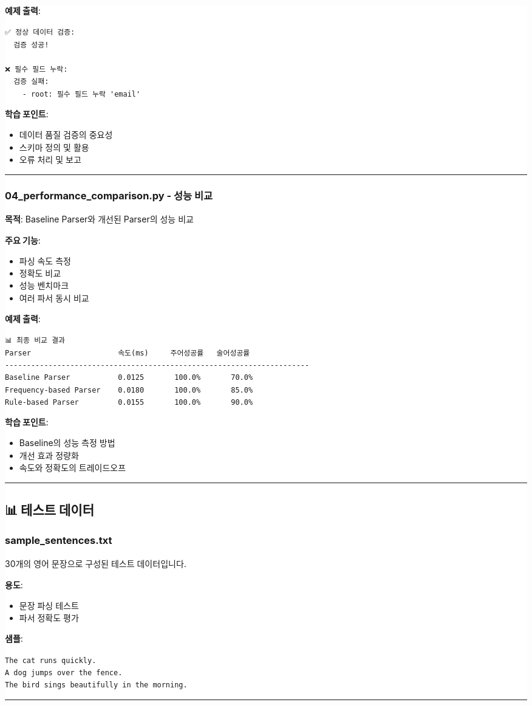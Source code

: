 **예제 출력**:
```text
✅ 정상 데이터 검증:
  검증 성공!

❌ 필수 필드 누락:
  검증 실패:
    - root: 필수 필드 누락 'email'
```

**학습 포인트**:
- 데이터 품질 검증의 중요성
- 스키마 정의 및 활용
- 오류 처리 및 보고

---

### 04_performance_comparison.py - 성능 비교

**목적**: Baseline Parser와 개선된 Parser의 성능 비교

**주요 기능**:
- 파싱 속도 측정
- 정확도 비교
- 성능 벤치마크
- 여러 파서 동시 비교

**예제 출력**:
```text
📊 최종 비교 결과
Parser                    속도(ms)     주어성공률   술어성공률
----------------------------------------------------------------------
Baseline Parser           0.0125       100.0%       70.0%
Frequency-based Parser    0.0180       100.0%       85.0%
Rule-based Parser         0.0155       100.0%       90.0%
```

**학습 포인트**:
- Baseline의 성능 측정 방법
- 개선 효과 정량화
- 속도와 정확도의 트레이드오프

---

## 📊 테스트 데이터

### sample_sentences.txt

30개의 영어 문장으로 구성된 테스트 데이터입니다.

**용도**:
- 문장 파싱 테스트
- 파서 정확도 평가

**샘플**:
```text
The cat runs quickly.
A dog jumps over the fence.
The bird sings beautifully in the morning.
```

---